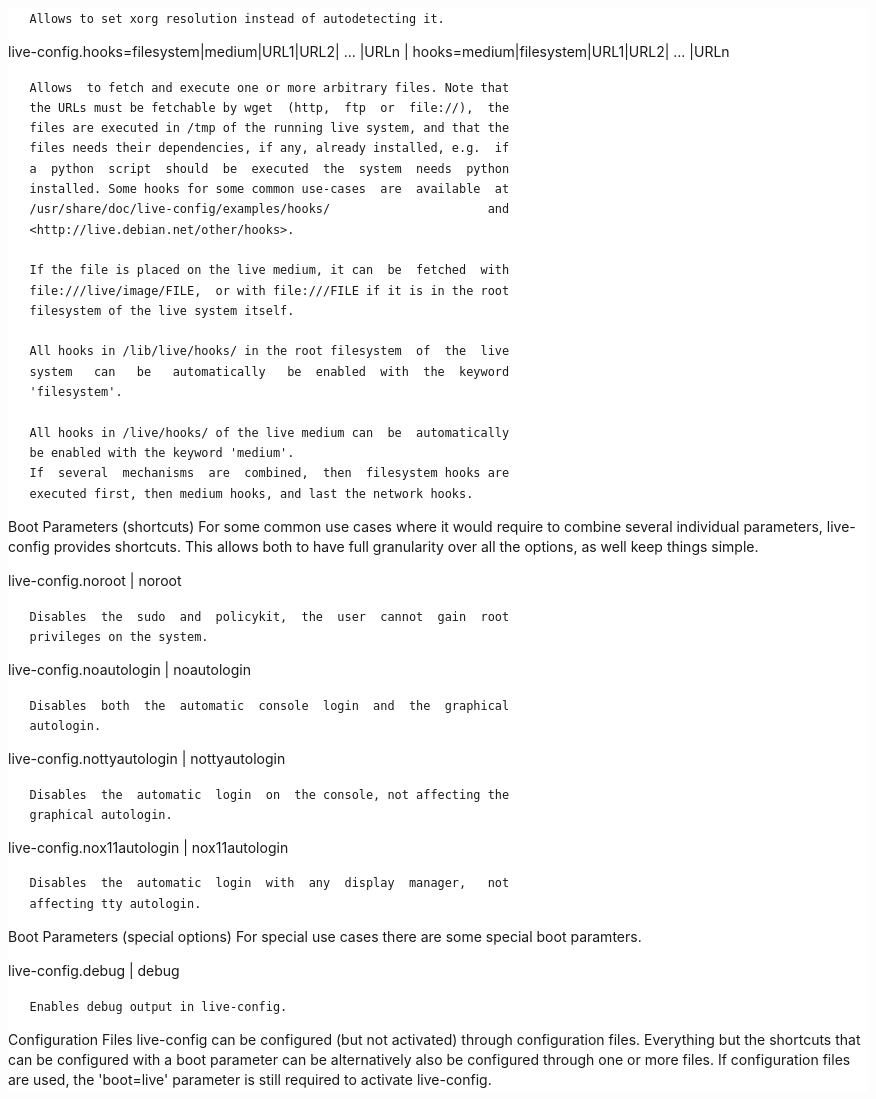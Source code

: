        Allows to set xorg resolution instead of autodetecting it.

   live-config.hooks=filesystem|medium|URL1|URL2|     ...     |URLn      |
   hooks=medium|filesystem|URL1|URL2| ... |URLn
   
       Allows  to fetch and execute one or more arbitrary files. Note that
       the URLs must be fetchable by wget  (http,  ftp  or  file://),  the
       files are executed in /tmp of the running live system, and that the
       files needs their dependencies, if any, already installed, e.g.  if
       a  python  script  should  be  executed  the  system  needs  python
       installed. Some hooks for some common use-cases  are  available  at
       /usr/share/doc/live-config/examples/hooks/                      and
       <http://live.debian.net/other/hooks>.
       
       If the file is placed on the live medium, it can  be  fetched  with
       file:///live/image/FILE,  or with file:///FILE if it is in the root
       filesystem of the live system itself.
       
       All hooks in /lib/live/hooks/ in the root filesystem  of  the  live
       system   can   be   automatically   be  enabled  with  the  keyword
       'filesystem'.
       
       All hooks in /live/hooks/ of the live medium can  be  automatically
       be enabled with the keyword 'medium'.
       If  several  mechanisms  are  combined,  then  filesystem hooks are
       executed first, then medium hooks, and last the network hooks.

Boot Parameters (shortcuts) For some common use cases where it would require to combine several individual parameters, live-config provides shortcuts. This allows both to have full granularity over all the options, as well keep things simple.

   live-config.noroot | noroot
   
       Disables  the  sudo  and  policykit,  the  user  cannot  gain  root
       privileges on the system.

   live-config.noautologin | noautologin
   
       Disables  both  the  automatic  console  login  and  the  graphical
       autologin.

   live-config.nottyautologin | nottyautologin
   
       Disables  the  automatic  login  on  the console, not affecting the
       graphical autologin.

   live-config.nox11autologin | nox11autologin
   
       Disables  the  automatic  login  with  any  display  manager,   not
       affecting tty autologin.

Boot Parameters (special options) For special use cases there are some special boot paramters.

   live-config.debug | debug
   
       Enables debug output in live-config.

Configuration Files live-config can be configured (but not activated) through configuration files. Everything but the shortcuts that can be configured with a boot parameter can be alternatively also be configured through one or more files. If configuration files are used, the 'boot=live' parameter is still required to activate live-config.
